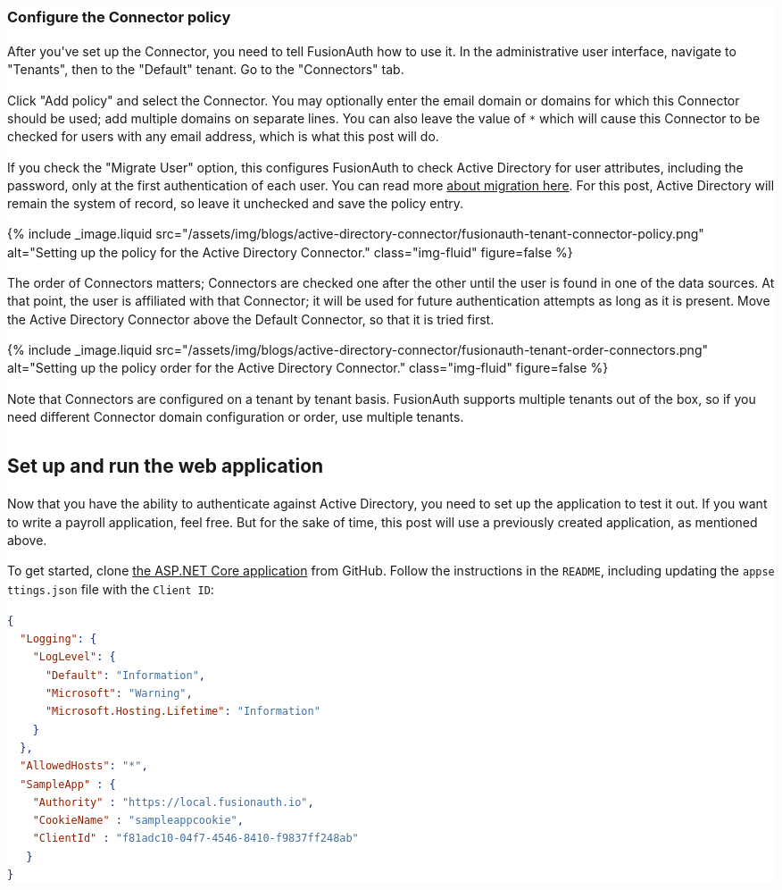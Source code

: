 ### Configure the Connector policy

After you've set up the Connector, you need to tell FusionAuth how to use it. In the administrative user interface, navigate to "Tenants", then to the "Default" tenant. Go to the "Connectors" tab.

Click "Add policy" and select the Connector. You may optionally enter the email domain or domains for which this Connector should be used; add multiple domains on separate lines. You can also leave the value of `*` which will cause this Connector to be checked for users with any email address, which is what this post will do.

If you check the "Migrate User" option, this configures FusionAuth to check Active Directory for user attributes, including the password, only at the first authentication of each user. You can read more [about migration here](/docs/v1/tech/connectors). For this post, Active Directory will remain the system of record, so leave it unchecked and save the policy entry.

{% include _image.liquid src="/assets/img/blogs/active-directory-connector/fusionauth-tenant-connector-policy.png" alt="Setting up the policy for the Active Directory Connector." class="img-fluid" figure=false %}

The order of Connectors matters; Connectors are checked one after the other until the user is found in one of the data sources. At that point, the user is affiliated with that Connector; it will be used for future authentication attempts as long as it is present. Move the Active Directory Connector above the Default Connector, so that it is tried first.

{% include _image.liquid src="/assets/img/blogs/active-directory-connector/fusionauth-tenant-order-connectors.png" alt="Setting up the policy order for the Active Directory Connector." class="img-fluid" figure=false %}

Note that Connectors are configured on a tenant by tenant basis. FusionAuth supports multiple tenants out of the box, so if you need different Connector domain configuration or order, use multiple tenants.

## Set up and run the web application

Now that you have the ability to authenticate against Active Directory, you need to set up the application to test it out. If you want to write a payroll application, feel free. But for the sake of time, this post will use a previously created application, as mentioned above. 

To get started, clone [the ASP.NET Core application](https://github.com/FusionAuth/fusionauth-example-asp-netcore) from GitHub. Follow the instructions in the `README`, including updating the `appsettings.json` file with the `Client ID`:

```json
{
  "Logging": {
    "LogLevel": {
      "Default": "Information",
      "Microsoft": "Warning",
      "Microsoft.Hosting.Lifetime": "Information"
    }
  },
  "AllowedHosts": "*",
  "SampleApp" : { 
    "Authority" : "https://local.fusionauth.io",
    "CookieName" : "sampleappcookie",
    "ClientId" : "f81adc10-04f7-4546-8410-f9837ff248ab"
   }
}
```
